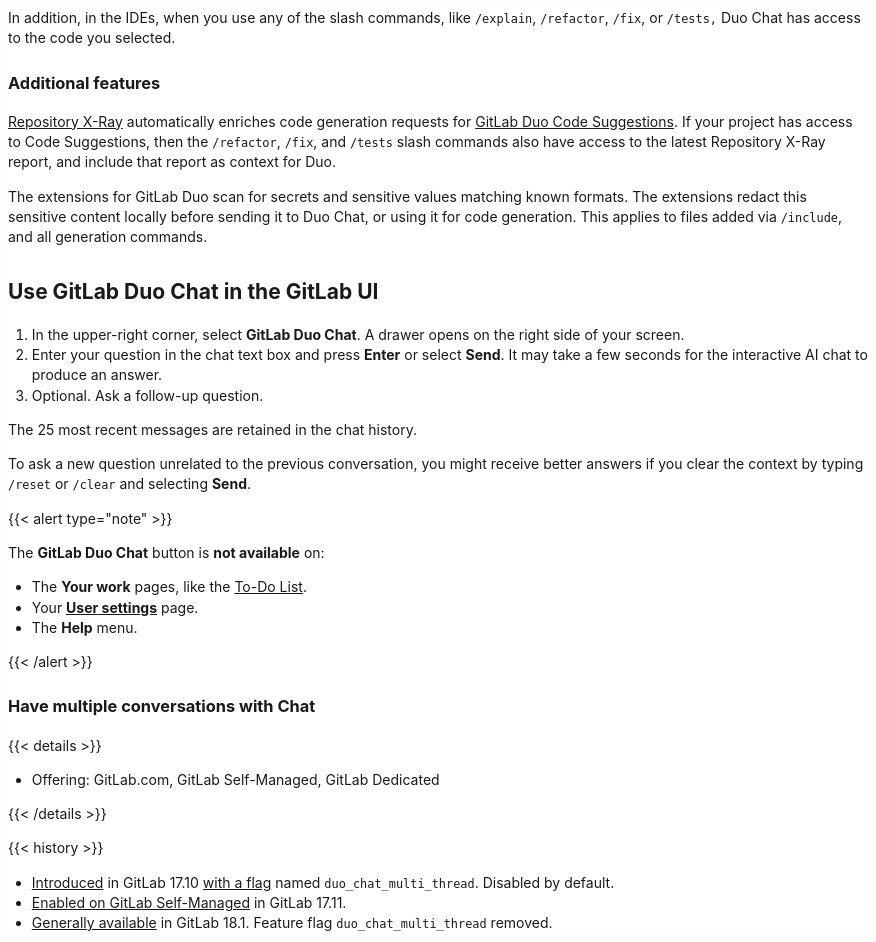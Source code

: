 In addition, in the IDEs, when you use any of the slash commands,
like `/explain`, `/refactor`, `/fix`, or `/tests,` Duo Chat has access to the
code you selected.

### Additional features

[Repository X-Ray](../project/repository/code_suggestions/repository_xray.md) automatically enriches
code generation requests for [GitLab Duo Code Suggestions](../project/repository/code_suggestions/_index.md).
If your project has access to Code Suggestions, then the `/refactor`, `/fix`, and `/tests` slash commands
also have access to the latest Repository X-Ray report, and include that report as context for Duo.

The extensions for GitLab Duo scan for secrets and sensitive values matching known formats. The extensions
redact this sensitive content locally before sending it to Duo Chat, or using it for code generation.
This applies to files added via `/include`, and all generation commands.

## Use GitLab Duo Chat in the GitLab UI

1. In the upper-right corner, select **GitLab Duo Chat**. A drawer opens on the right side of your screen.
1. Enter your question in the chat text box and press **Enter** or select **Send**. It may take a few seconds for the interactive AI chat to produce an answer.
1. Optional. Ask a follow-up question.

The 25 most recent messages are retained in the chat history.

To ask a new question unrelated to the previous conversation, you might receive better answers
if you clear the context by typing `/reset` or `/clear` and selecting **Send**.

{{< alert type="note" >}}

The **GitLab Duo Chat** button is **not available** on:

- The **Your work** pages, like the [To-Do List](../todos.md).
- Your [**User settings**](../profile/_index.md) page.
- The **Help** menu.

{{< /alert >}}

### Have multiple conversations with Chat

{{< details >}}

- Offering: GitLab.com, GitLab Self-Managed, GitLab Dedicated

{{< /details >}}

{{< history >}}

- [Introduced](https://gitlab.com/groups/gitlab-org/-/epics/16108) in GitLab 17.10 [with a flag](../../administration/feature_flags/_index.md) named `duo_chat_multi_thread`. Disabled by default.
- [Enabled on GitLab Self-Managed](https://gitlab.com/gitlab-org/gitlab/-/merge_requests/187443) in GitLab 17.11.
- [Generally available](https://gitlab.com/gitlab-org/gitlab/-/merge_requests/190042) in GitLab 18.1. Feature flag `duo_chat_multi_thread` removed.
